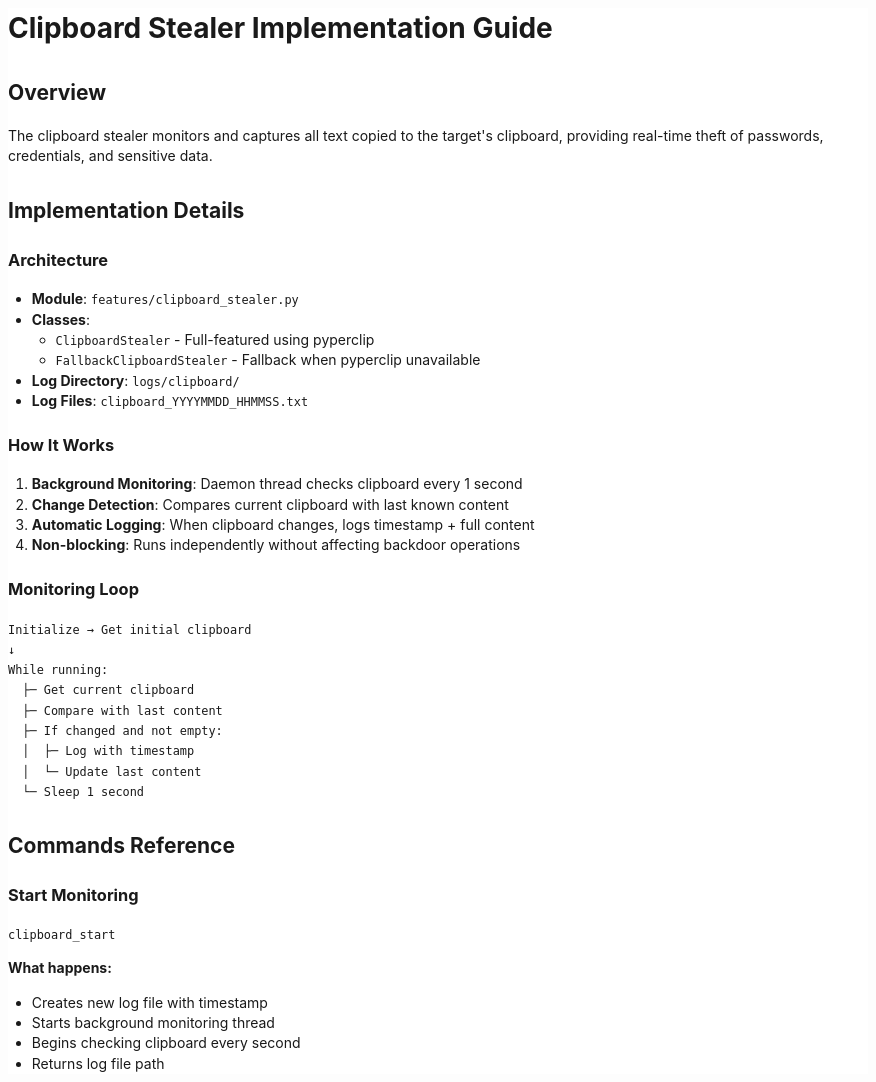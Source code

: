 # Clipboard Stealer Implementation Guide

## Overview

The clipboard stealer monitors and captures all text copied to the target's clipboard, providing real-time theft of passwords, credentials, and sensitive data.

## Implementation Details

### Architecture

- **Module**: `features/clipboard_stealer.py`
- **Classes**:
  - `ClipboardStealer` - Full-featured using pyperclip
  - `FallbackClipboardStealer` - Fallback when pyperclip unavailable
- **Log Directory**: `logs/clipboard/`
- **Log Files**: `clipboard_YYYYMMDD_HHMMSS.txt`

### How It Works

1. **Background Monitoring**: Daemon thread checks clipboard every 1 second
2. **Change Detection**: Compares current clipboard with last known content
3. **Automatic Logging**: When clipboard changes, logs timestamp + full content
4. **Non-blocking**: Runs independently without affecting backdoor operations

### Monitoring Loop

```
Initialize → Get initial clipboard
↓
While running:
  ├─ Get current clipboard
  ├─ Compare with last content
  ├─ If changed and not empty:
  │  ├─ Log with timestamp
  │  └─ Update last content
  └─ Sleep 1 second
```

## Commands Reference

### Start Monitoring

```bash
clipboard_start
```

**What happens:**

- Creates new log file with timestamp
- Starts background monitoring thread
- Begins checking clipboard every second
- Returns log file path
